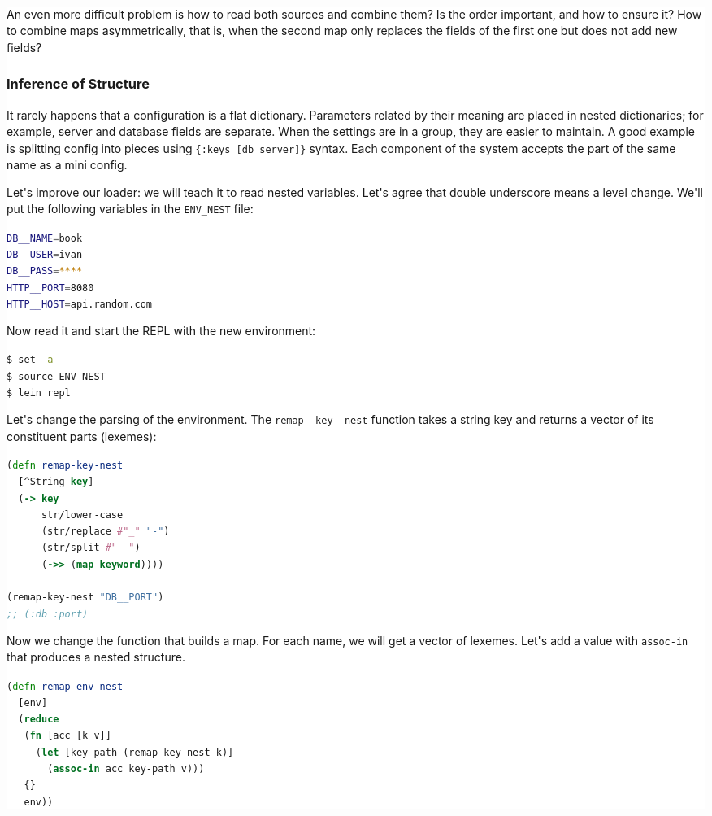 An even more difficult problem is how to read both sources and combine them? Is the order important, and how to ensure it? How to combine maps asymmetrically, that is, when the second map only replaces the fields of the first one but does not add new fields?

### Inference of Structure

It rarely happens that a configuration is a flat dictionary. Parameters related by their meaning are placed in nested dictionaries; for example, server and database fields are separate. When the settings are in a group, they are easier to maintain. A good example is splitting config into pieces using `{:keys [db server]}` syntax. Each component of the system accepts the part of the same name as a mini config.

Let's improve our loader: we will teach it to read nested variables. Let's agree that double underscore means a level change. We'll put the following variables
in the `ENV_NEST` file:

~~~bash
DB__NAME=book
DB__USER=ivan
DB__PASS=****
HTTP__PORT=8080
HTTP__HOST=api.random.com
~~~

Now read it and start the REPL with the new environment:

~~~bash
$ set -a
$ source ENV_NEST
$ lein repl
~~~

Let's change the parsing of the environment. The `remap--key--nest` function takes a string key and returns a vector of its constituent parts (lexemes):

~~~clojure
(defn remap-key-nest
  [^String key]
  (-> key
      str/lower-case
      (str/replace #"_" "-")
      (str/split #"--")
      (->> (map keyword))))

(remap-key-nest "DB__PORT")
;; (:db :port)
~~~

Now we change the function that builds a map. For each name, we will get a vector of lexemes. Let's add a value with `assoc-in` that produces a nested structure.

~~~clojure
(defn remap-env-nest
  [env]
  (reduce
   (fn [acc [k v]]
     (let [key-path (remap-key-nest k)]
       (assoc-in acc key-path v)))
   {}
   env))
~~~

